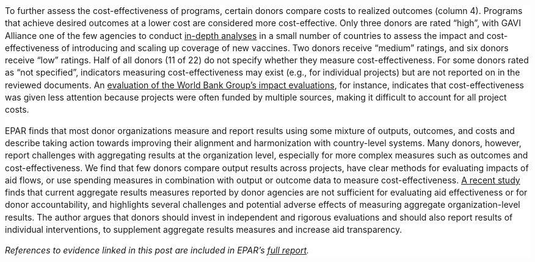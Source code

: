 To further assess the cost-effectiveness of programs, certain donors compare costs to realized outcomes (column 4). Programs that achieve desired outcomes at a lower cost are considered more cost-effective. Only three donors are rated “high”, with GAVI Alliance one of the few agencies to conduct [in-depth analyses](http://www.gavi.org/library/documents/gavi-documents/strategy/gavi-alliance-monitoring-and-evaluation-framework-and-strategy-2011-2015/) in a small number of countries to assess the impact and cost-effectiveness of introducing and scaling up coverage of new vaccines. Two donors receive “medium” ratings, and six donors receive “low” ratings. Half of all donors (11 of 22) do not specify whether they measure cost-effectiveness. For some donors rated as “not specified”, indicators measuring cost-effectiveness may exist (e.g., for individual projects) but are not reported on in the reviewed documents. An [evaluation of the World Bank Group’s impact evaluations](https://ieg.worldbankgroup.org/Data/reports/chapters/rap2013_vol1_updated2.pdf), for instance, indicates that cost-effectiveness was given less attention because projects were often funded by multiple sources, making it difficult to account for all project costs.

EPAR finds that most donor organizations measure and report results using some mixture of outputs, outcomes, and costs and describe taking action towards improving their alignment and harmonization with country-level systems. Many donors, however, report challenges with aggregating results at the organization level, especially for more complex measures such as outcomes and cost-effectiveness. We find that few donors compare output results across projects, have clear methods for evaluating impacts of aid flows, or use spending measures in combination with output or outcome data to measure cost-effectiveness. [A recent study](http://onlinelibrary.wiley.com/doi/10.1002/pad.1749/abstract) finds that current aggregate results measures reported by donor agencies are not sufficient for evaluating aid effectiveness or for donor accountability, and highlights several challenges and potential adverse effects of measuring aggregate organization-level results. The author argues that donors should invest in independent and rigorous evaluations and should also report results of individual interventions, to supplement aggregate results measures and increase aid transparency.

*References to evidence linked in this post are included in EPAR’s [full report](http://evans.uw.edu/centers-projects/epar/research/epar-technical-report-300-evaluating-donor-level-results-measurement).*
